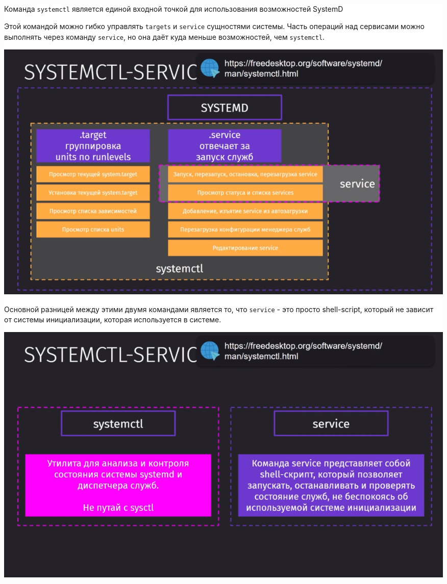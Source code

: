 Команда `systemctl` является единой входной точкой для использования возможностей SystemD

Этой командой можно гибко управлять `targets` и `service` сущностями системы. Часть операций над сервисами можно выполнять через команду `service`, но она даёт куда меньше возможностей, чем `systemctl`.

![](_png/4a0c4ff6d00d76ba666dca41e6402374.png)

Основной разницей между этими двумя командами является то, что `service` - это просто shell-script, который не зависит от системы инициализации, которая используется в системе.

![](_png/c00e3053705b557291fc3ce668b5e178.png)
